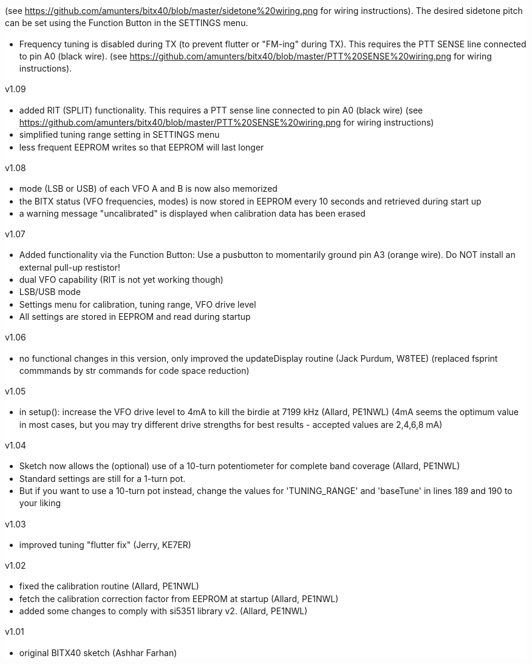   (see https://github.com/amunters/bitx40/blob/master/sidetone%20wiring.png for wiring instructions).
  The desired sidetone pitch can be set using the Function Button in the SETTINGS menu.
- Frequency tuning is disabled during TX (to prevent flutter or "FM-ing" during TX).
  This requires the PTT SENSE line connected to pin A0 (black wire).
  (see https://github.com/amunters/bitx40/blob/master/PTT%20SENSE%20wiring.png for wiring instructions).

v1.09
- added RIT (SPLIT) functionality. This requires a PTT sense line connected to pin A0 (black wire)
  (see https://github.com/amunters/bitx40/blob/master/PTT%20SENSE%20wiring.png for wiring instructions)
- simplified tuning range setting in SETTINGS menu
- less frequent EEPROM writes so that EEPROM will last longer

v1.08
- mode (LSB or USB) of each VFO A and B is now also memorized
- the BITX status (VFO frequencies, modes) is now stored in EEPROM every 10 seconds and retrieved during start up
- a warning message "uncalibrated" is displayed when calibration data has been erased

v1.07
- Added functionality via the Function Button:
  Use a pusbutton to momentarily ground pin A3 (orange wire). Do NOT install an external pull-up restistor!
- dual VFO capability (RIT is not yet working though)
- LSB/USB mode
- Settings menu for calibration, tuning range, VFO drive level
- All settings are stored in EEPROM and read during startup

v1.06
- no functional changes in this version, only improved the updateDisplay routine (Jack Purdum, W8TEE)
  (replaced fsprint commmands by str commands for code space reduction)

v1.05
- in setup(): increase the VFO drive level to 4mA to kill the birdie at 7199 kHz (Allard, PE1NWL)
  (4mA seems the optimum value in most cases, but you may try different drive strengths for best results -
  accepted values are 2,4,6,8 mA)

v1.04
- Sketch now allows the (optional) use of a 10-turn potentiometer for complete band coverage (Allard, PE1NWL)
- Standard settings are still for a 1-turn pot.
- But if you want to use a 10-turn pot instead, change the values for 'TUNING_RANGE' and 'baseTune'
  in lines 189 and 190 to your liking
  
v1.03
- improved tuning "flutter fix" (Jerry, KE7ER)

v1.02
- fixed the calibration routine (Allard, PE1NWL)
- fetch the calibration correction factor from EEPROM at startup (Allard, PE1NWL)
- added some changes to comply with si5351 library v2. (Allard, PE1NWL)

v1.01
- original BITX40 sketch (Ashhar Farhan)
